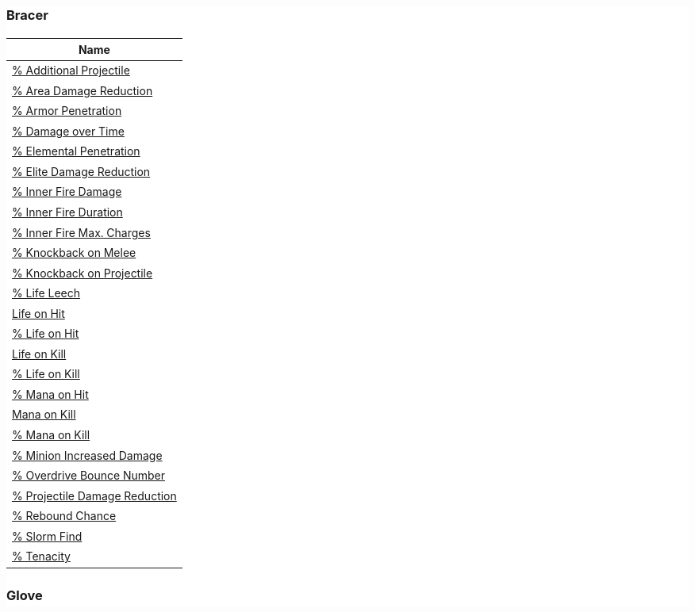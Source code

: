 
### Bracer

| Name |
| --- |
| [% Additional Projectile](#additional_projectile_percent) |
| [% Area Damage Reduction](#reduced_damage_from_area_percent) |
| [% Armor Penetration](#armor_penetration_percent) |
| [% Damage over Time](#dot_increased_damage_percent) |
| [% Elemental Penetration](#elemental_penetration_percent) |
| [% Elite Damage Reduction](#reduced_damage_on_elite_percent) |
| [% Inner Fire Damage](#inner_fire_damage_percent) |
| [% Inner Fire Duration](#inner_fire_duration_percent) |
| [% Inner Fire Max. Charges](#inner_fire_max_number_percent) |
| [% Knockback on Melee](#knockback_melee_percent) |
| [% Knockback on Projectile](#knockback_projectile_percent) |
| [% Life Leech](#health_leech_percent) |
| [Life on Hit](#health_on_hit_add) |
| [% Life on Hit](#health_on_hit_percent) |
| [Life on Kill](#health_on_kill_add) |
| [% Life on Kill](#health_on_kill_percent) |
| [% Mana on Hit](#mana_on_hit_percent) |
| [Mana on Kill](#mana_on_kill_add) |
| [% Mana on Kill](#mana_on_kill_percent) |
| [% Minion Increased Damage](#minion_increased_damage_percent) |
| [% Overdrive Bounce Number](#overdrive_bounce_number_percent) |
| [% Projectile Damage Reduction](#reduced_damage_from_projectile_percent) |
| [% Rebound Chance](#rebound_chance_percent) |
| [% Slorm Find](#essence_find_percent) |
| [% Tenacity](#tenacity_percent) |


### Glove
